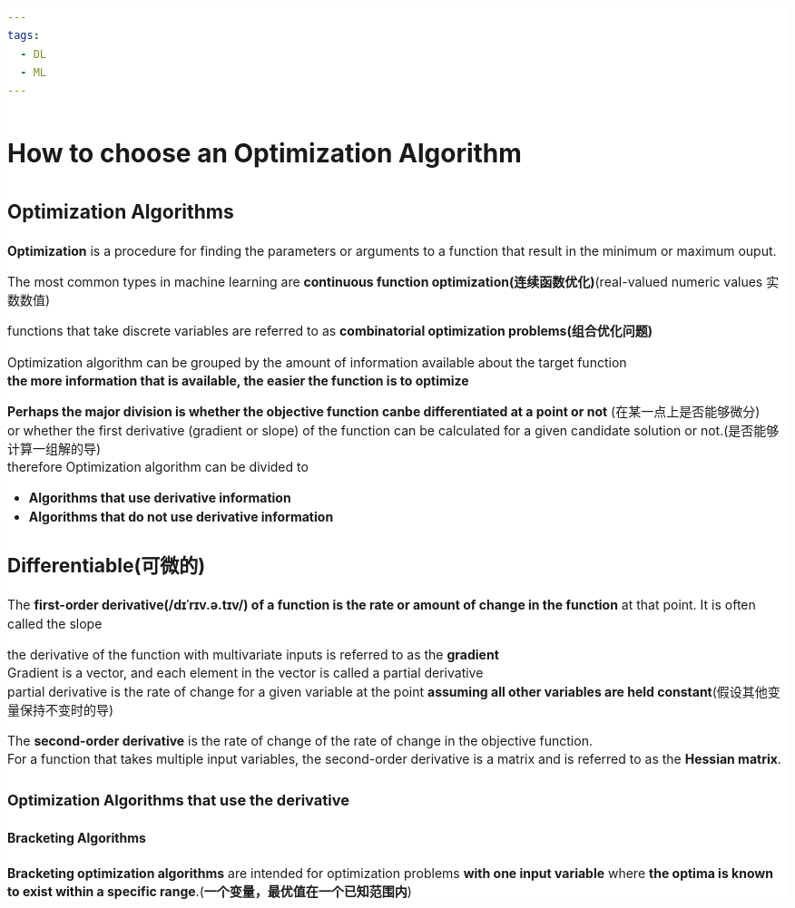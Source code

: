 ```yaml
---
tags:
  - DL
  - ML
---
```


# How to choose an Optimization Algorithm

## Optimization Algorithms

**Optimization** is a procedure for finding the parameters or arguments to a function that result in the minimum or maximum ouput.  

The most common types in machine learning are **continuous function optimization(连续函数优化)**(real-valued numeric values 实数数值)   

functions that take discrete variables are referred to as **combinatorial optimization problems(组合优化问题)**  

Optimization algorithm can be grouped by the amount of information available about the target function  
**the more information that is available, the easier the function is to optimize**  

**Perhaps the major division is whether the objective function canbe differentiated at a point or not** (在某一点上是否能够微分)  
or whether the first derivative (gradient or slope) of the function can be calculated for a given candidate solution or not.(是否能够计算一组解的导)  
therefore Optimization algorithm can be divided to   
- **Algorithms that use derivative information**
- **Algorithms that do not use derivative information**

## Differentiable(可微的) 

The **first-order derivative(/dɪˈrɪv.ə.tɪv/) of a function is the rate or amount of change in the function** at that point. It is often called the slope  

the derivative of the function with multivariate inputs is referred to as the **gradient**  
Gradient is a vector, and each element in the vector is called a partial derivative   
partial derivative is the rate of change for a given variable at the point **assuming all other variables are held constant**(假设其他变量保持不变时的导)  

The **second-order derivative** is the rate of change of the rate of change in the objective function.   
For a function that takes multiple input variables, the second-order derivative is a matrix and is referred to as the **Hessian matrix**.  

### Optimization Algorithms that use the derivative
#### Bracketing Algorithms

**Bracketing optimization algorithms** are intended for optimization problems **with one input variable** where **the optima is known to exist within a specific range**.(**一个变量，最优值在一个已知范围内**)    
